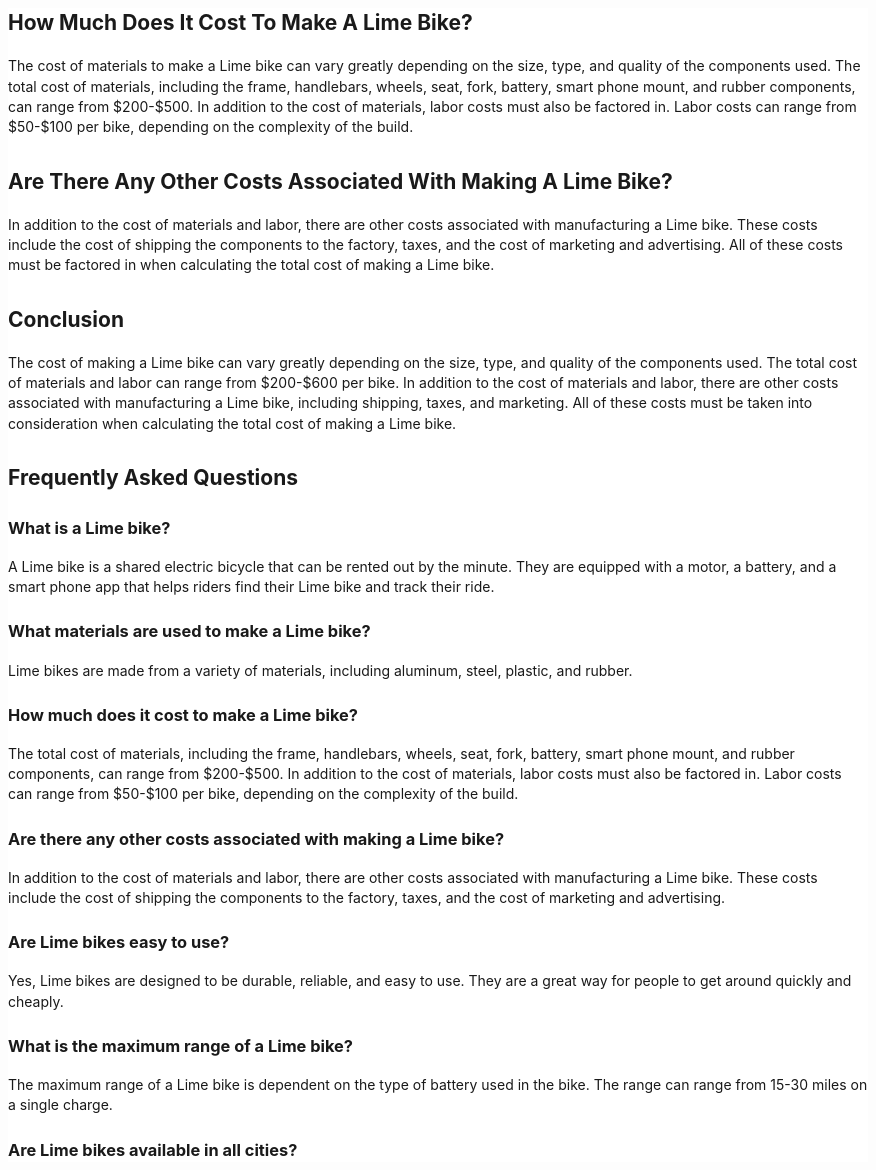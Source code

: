 <h2>How Much Does It Cost To Make A Lime Bike?</h2>

<p>The cost of materials to make a Lime bike can vary greatly depending on the size, type, and quality of the components used. The total cost of materials, including the frame, handlebars, wheels, seat, fork, battery, smart phone mount, and rubber components, can range from $200-$500. In addition to the cost of materials, labor costs must also be factored in. Labor costs can range from $50-$100 per bike, depending on the complexity of the build.</p>

<h2>Are There Any Other Costs Associated With Making A Lime Bike?</h2>

<p>In addition to the cost of materials and labor, there are other costs associated with manufacturing a Lime bike. These costs include the cost of shipping the components to the factory, taxes, and the cost of marketing and advertising. All of these costs must be factored in when calculating the total cost of making a Lime bike.</p>

<h2>Conclusion</h2>

<p>The cost of making a Lime bike can vary greatly depending on the size, type, and quality of the components used. The total cost of materials and labor can range from $200-$600 per bike. In addition to the cost of materials and labor, there are other costs associated with manufacturing a Lime bike, including shipping, taxes, and marketing. All of these costs must be taken into consideration when calculating the total cost of making a Lime bike.</p>

<h2>Frequently Asked Questions</h2>

<h3>What is a Lime bike?</h3>

<p>A Lime bike is a shared electric bicycle that can be rented out by the minute. They are equipped with a motor, a battery, and a smart phone app that helps riders find their Lime bike and track their ride.</p>

<h3>What materials are used to make a Lime bike?</h3>

<p>Lime bikes are made from a variety of materials, including aluminum, steel, plastic, and rubber.</p>

<h3>How much does it cost to make a Lime bike?</h3>

<p>The total cost of materials, including the frame, handlebars, wheels, seat, fork, battery, smart phone mount, and rubber components, can range from $200-$500. In addition to the cost of materials, labor costs must also be factored in. Labor costs can range from $50-$100 per bike, depending on the complexity of the build.</p>

<h3>Are there any other costs associated with making a Lime bike?</h3>

<p>In addition to the cost of materials and labor, there are other costs associated with manufacturing a Lime bike. These costs include the cost of shipping the components to the factory, taxes, and the cost of marketing and advertising.</p>

<h3>Are Lime bikes easy to use?</h3>

<p>Yes, Lime bikes are designed to be durable, reliable, and easy to use. They are a great way for people to get around quickly and cheaply.</p>

<h3>What is the maximum range of a Lime bike?</h3>

<p>The maximum range of a Lime bike is dependent on the type of battery used in the bike. The range can range from 15-30 miles on a single charge.</p>

<h3>Are Lime bikes available in all cities?</h3>
